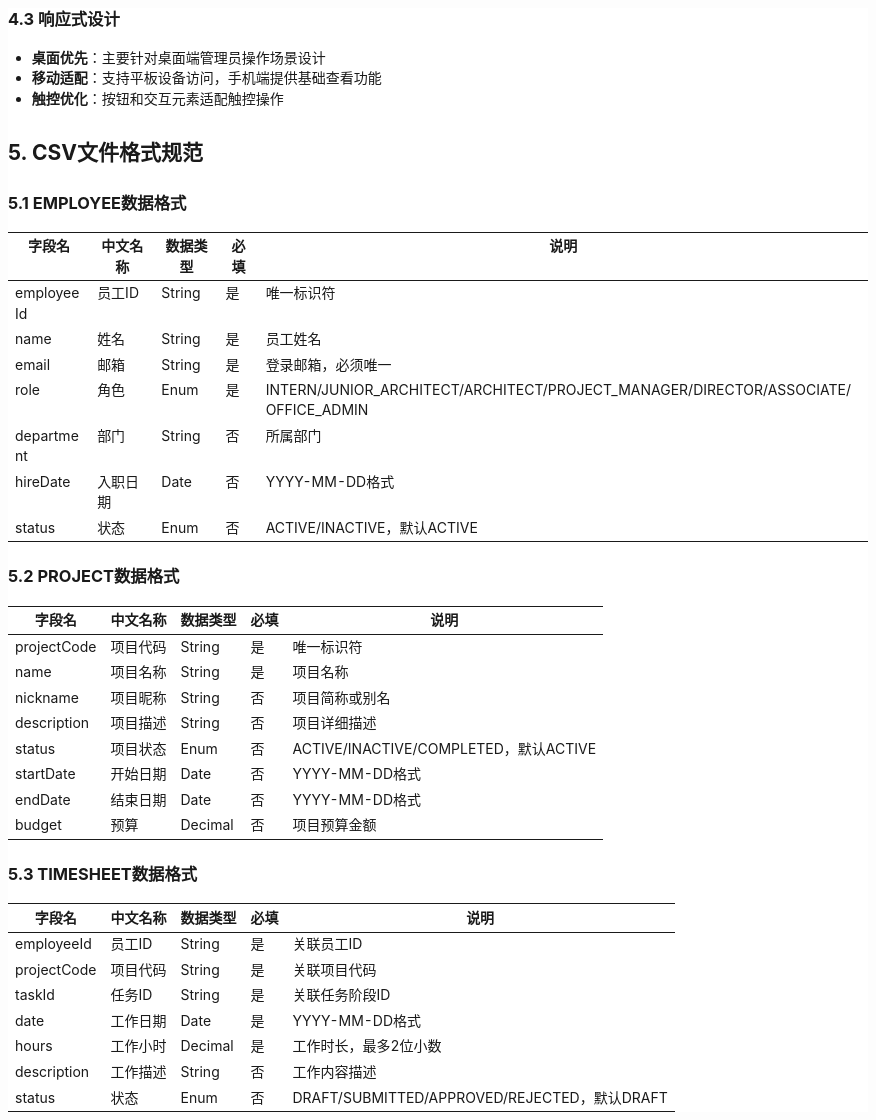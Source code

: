 ### 4.3 响应式设计
- **桌面优先**：主要针对桌面端管理员操作场景设计
- **移动适配**：支持平板设备访问，手机端提供基础查看功能
- **触控优化**：按钮和交互元素适配触控操作

## 5. CSV文件格式规范

### 5.1 EMPLOYEE数据格式

| 字段名 | 中文名称 | 数据类型 | 必填 | 说明 |
|--------|----------|----------|------|------|
| employeeId | 员工ID | String | 是 | 唯一标识符 |
| name | 姓名 | String | 是 | 员工姓名 |
| email | 邮箱 | String | 是 | 登录邮箱，必须唯一 |
| role | 角色 | Enum | 是 | INTERN/JUNIOR_ARCHITECT/ARCHITECT/PROJECT_MANAGER/DIRECTOR/ASSOCIATE/OFFICE_ADMIN |
| department | 部门 | String | 否 | 所属部门 |
| hireDate | 入职日期 | Date | 否 | YYYY-MM-DD格式 |
| status | 状态 | Enum | 否 | ACTIVE/INACTIVE，默认ACTIVE |

### 5.2 PROJECT数据格式

| 字段名 | 中文名称 | 数据类型 | 必填 | 说明 |
|--------|----------|----------|------|------|
| projectCode | 项目代码 | String | 是 | 唯一标识符 |
| name | 项目名称 | String | 是 | 项目名称 |
| nickname | 项目昵称 | String | 否 | 项目简称或别名 |
| description | 项目描述 | String | 否 | 项目详细描述 |
| status | 项目状态 | Enum | 否 | ACTIVE/INACTIVE/COMPLETED，默认ACTIVE |
| startDate | 开始日期 | Date | 否 | YYYY-MM-DD格式 |
| endDate | 结束日期 | Date | 否 | YYYY-MM-DD格式 |
| budget | 预算 | Decimal | 否 | 项目预算金额 |

### 5.3 TIMESHEET数据格式

| 字段名 | 中文名称 | 数据类型 | 必填 | 说明 |
|--------|----------|----------|------|------|
| employeeId | 员工ID | String | 是 | 关联员工ID |
| projectCode | 项目代码 | String | 是 | 关联项目代码 |
| taskId | 任务ID | String | 是 | 关联任务阶段ID |
| date | 工作日期 | Date | 是 | YYYY-MM-DD格式 |
| hours | 工作小时 | Decimal | 是 | 工作时长，最多2位小数 |
| description | 工作描述 | String | 否 | 工作内容描述 |
| status | 状态 | Enum | 否 | DRAFT/SUBMITTED/APPROVED/REJECTED，默认DRAFT |
